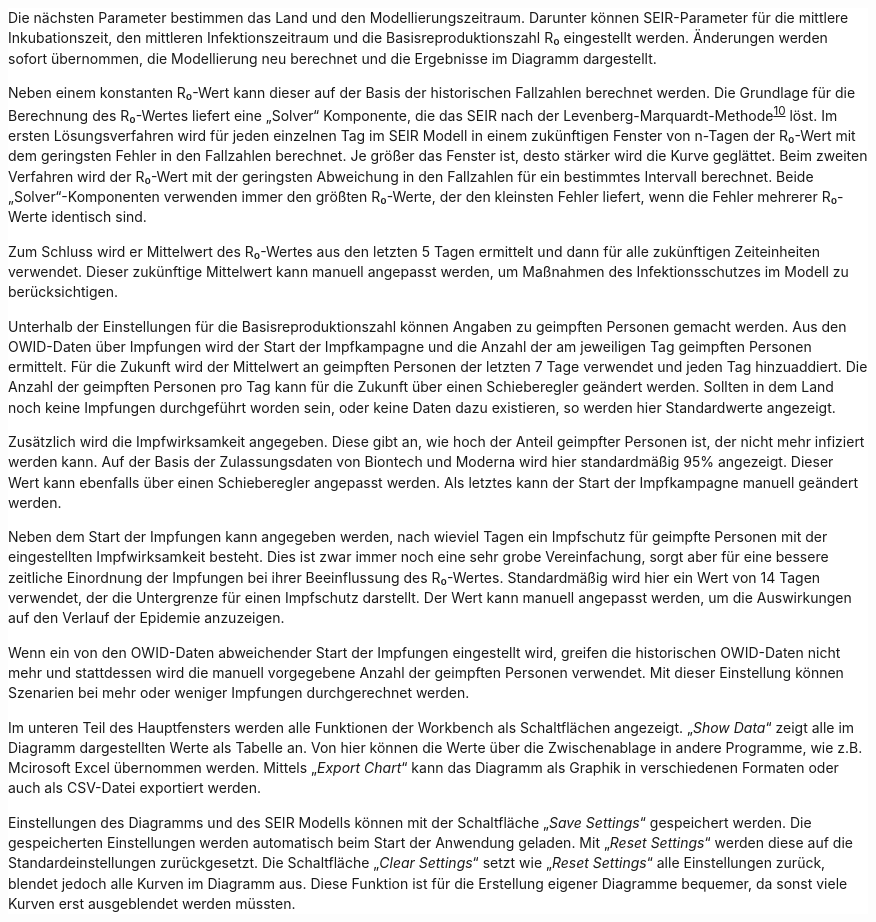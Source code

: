 Die nächsten Parameter bestimmen das Land und den Modellierungszeitraum. Darunter können SEIR-Parameter für die mittlere Inkubationszeit, den mittleren Infektionszeitraum und die Basisreproduktionszahl R₀ eingestellt werden. Änderungen werden sofort übernommen, die Modellierung neu berechnet und die Ergebnisse im Diagramm dargestellt.

Neben einem konstanten R₀-Wert kann dieser auf der Basis der historischen Fallzahlen berechnet werden. Die Grundlage für die Berechnung des R₀-Wertes liefert eine „Solver“ Komponente, die das SEIR nach der Levenberg-Marquardt-Methode<sup>[10](#f10)</sup> löst. Im ersten Lösungsverfahren wird für jeden einzelnen Tag im SEIR Modell in einem zukünftigen Fenster von n-Tagen der R₀-Wert mit dem geringsten Fehler in den Fallzahlen berechnet. Je größer das Fenster ist, desto stärker wird die Kurve geglättet. Beim zweiten Verfahren wird der R₀-Wert mit der geringsten Abweichung in den Fallzahlen für ein bestimmtes Intervall berechnet. Beide „Solver“-Komponenten verwenden immer den größten R₀-Werte, der den kleinsten Fehler liefert, wenn die Fehler mehrerer R₀-Werte identisch sind.

Zum Schluss wird er Mittelwert des R₀-Wertes aus den letzten 5 Tagen ermittelt und dann für alle zukünftigen Zeiteinheiten verwendet. Dieser zukünftige Mittelwert kann manuell angepasst werden, um Maßnahmen des Infektionsschutzes im Modell zu berücksichtigen.

Unterhalb der Einstellungen für die Basisreproduktionszahl können Angaben zu geimpften Personen gemacht werden. Aus den OWID-Daten über Impfungen wird der Start der Impfkampagne und die Anzahl der am jeweiligen Tag geimpften Personen ermittelt. Für die Zukunft wird der Mittelwert an geimpften Personen der letzten 7 Tage verwendet und jeden Tag hinzuaddiert. Die Anzahl der geimpften Personen pro Tag kann für die Zukunft über einen Schieberegler geändert werden. Sollten in dem Land noch keine Impfungen durchgeführt worden sein, oder keine Daten dazu existieren, so werden hier Standardwerte angezeigt.

Zusätzlich wird die Impfwirksamkeit angegeben. Diese gibt an, wie hoch der Anteil geimpfter Personen ist, der nicht mehr infiziert werden kann. Auf der Basis der Zulassungsdaten von Biontech und Moderna wird hier standardmäßig 95% angezeigt. Dieser Wert kann ebenfalls über einen Schieberegler angepasst werden. Als letztes kann der Start der Impfkampagne manuell geändert werden.

Neben dem Start der Impfungen kann angegeben werden, nach wieviel Tagen ein Impfschutz für geimpfte Personen mit der eingestellten Impfwirksamkeit besteht. Dies ist zwar immer noch eine sehr grobe Vereinfachung, sorgt aber für eine bessere zeitliche Einordnung der Impfungen bei ihrer Beeinflussung des R₀-Wertes. Standardmäßig wird hier ein Wert von 14 Tagen verwendet, der die Untergrenze für einen Impfschutz darstellt. Der Wert kann manuell angepasst werden, um die Auswirkungen auf den Verlauf der Epidemie anzuzeigen.

Wenn ein von den OWID-Daten abweichender Start der Impfungen eingestellt wird, greifen die historischen OWID-Daten nicht mehr und stattdessen wird die manuell vorgegebene Anzahl der geimpften Personen verwendet. Mit dieser Einstellung können Szenarien bei mehr oder weniger Impfungen durchgerechnet werden.

Im unteren Teil des Hauptfensters werden alle Funktionen der Workbench als Schaltflächen angezeigt. „*Show Data*“ zeigt alle im Diagramm dargestellten Werte als Tabelle an. Von hier können die Werte über die Zwischenablage in andere Programme, wie z.B. Mcirosoft Excel übernommen werden. Mittels „*Export Chart*“ kann das Diagramm als Graphik in verschiedenen Formaten oder auch als CSV-Datei exportiert werden. 

Einstellungen des Diagramms und des SEIR Modells können mit der Schaltfläche „*Save Settings*“ gespeichert werden. Die gespeicherten Einstellungen werden automatisch beim Start der Anwendung geladen. Mit „*Reset Settings*“ werden diese auf die Standardeinstellungen zurückgesetzt. Die Schaltfläche „*Clear Settings*“ setzt wie „*Reset Settings*“ alle Einstellungen zurück, blendet jedoch alle Kurven im Diagramm aus. Diese Funktion ist für die Erstellung eigener Diagramme bequemer, da sonst viele Kurven erst ausgeblendet werden müssten.

